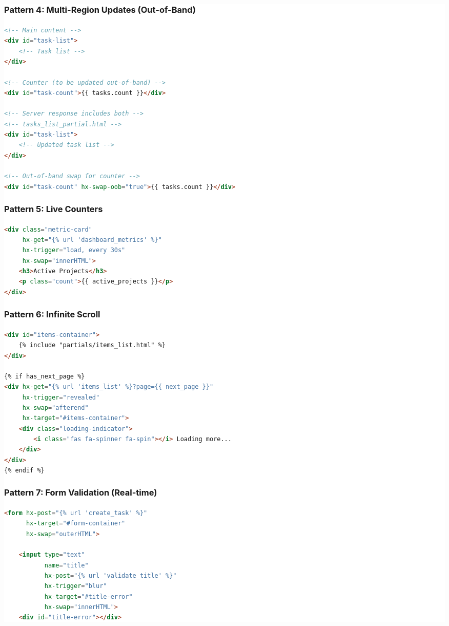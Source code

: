 ### Pattern 4: Multi-Region Updates (Out-of-Band)
```html
<!-- Main content -->
<div id="task-list">
    <!-- Task list -->
</div>

<!-- Counter (to be updated out-of-band) -->
<div id="task-count">{{ tasks.count }}</div>

<!-- Server response includes both -->
<!-- tasks_list_partial.html -->
<div id="task-list">
    <!-- Updated task list -->
</div>

<!-- Out-of-band swap for counter -->
<div id="task-count" hx-swap-oob="true">{{ tasks.count }}</div>
```

### Pattern 5: Live Counters
```html
<div class="metric-card"
     hx-get="{% url 'dashboard_metrics' %}"
     hx-trigger="load, every 30s"
     hx-swap="innerHTML">
    <h3>Active Projects</h3>
    <p class="count">{{ active_projects }}</p>
</div>
```

### Pattern 6: Infinite Scroll
```html
<div id="items-container">
    {% include "partials/items_list.html" %}
</div>

{% if has_next_page %}
<div hx-get="{% url 'items_list' %}?page={{ next_page }}"
     hx-trigger="revealed"
     hx-swap="afterend"
     hx-target="#items-container">
    <div class="loading-indicator">
        <i class="fas fa-spinner fa-spin"></i> Loading more...
    </div>
</div>
{% endif %}
```

### Pattern 7: Form Validation (Real-time)
```html
<form hx-post="{% url 'create_task' %}"
      hx-target="#form-container"
      hx-swap="outerHTML">

    <input type="text"
           name="title"
           hx-post="{% url 'validate_title' %}"
           hx-trigger="blur"
           hx-target="#title-error"
           hx-swap="innerHTML">
    <div id="title-error"></div>

```